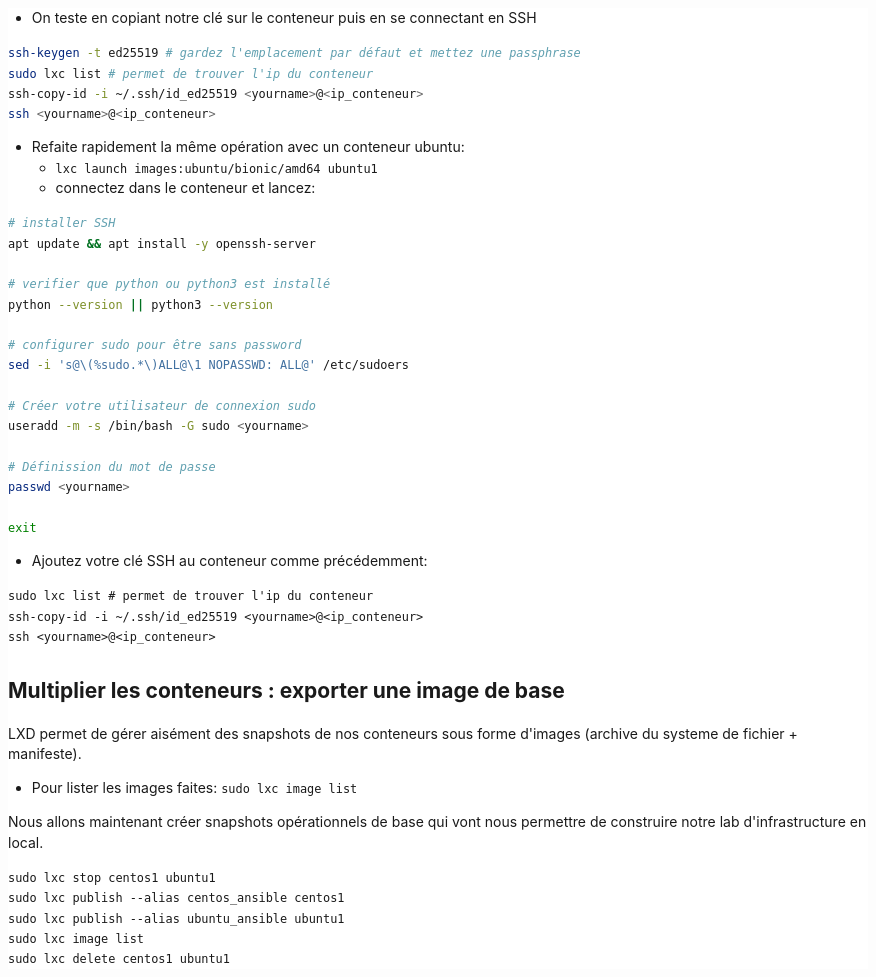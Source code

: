 - On teste en copiant notre clé sur le conteneur puis en se connectant en SSH

```bash
ssh-keygen -t ed25519 # gardez l'emplacement par défaut et mettez une passphrase
sudo lxc list # permet de trouver l'ip du conteneur
ssh-copy-id -i ~/.ssh/id_ed25519 <yourname>@<ip_conteneur>
ssh <yourname>@<ip_conteneur>
```

- Refaite rapidement la même opération avec un conteneur ubuntu:
  - `lxc launch images:ubuntu/bionic/amd64 ubuntu1`
  - connectez dans le conteneur et lancez:

```bash
# installer SSH
apt update && apt install -y openssh-server

# verifier que python ou python3 est installé
python --version || python3 --version

# configurer sudo pour être sans password
sed -i 's@\(%sudo.*\)ALL@\1 NOPASSWD: ALL@' /etc/sudoers

# Créer votre utilisateur de connexion sudo
useradd -m -s /bin/bash -G sudo <yourname>

# Définission du mot de passe
passwd <yourname>

exit
```
  - Ajoutez votre clé SSH au conteneur comme précédemment:

```
sudo lxc list # permet de trouver l'ip du conteneur
ssh-copy-id -i ~/.ssh/id_ed25519 <yourname>@<ip_conteneur>
ssh <yourname>@<ip_conteneur>
```


## Multiplier les conteneurs : exporter une image de base

LXD permet de gérer aisément des snapshots de nos conteneurs sous forme d'images (archive du systeme de fichier + manifeste).

- Pour lister les images faites: `sudo lxc image list`

Nous allons maintenant créer snapshots opérationnels de base qui vont nous permettre de construire notre lab d'infrastructure en local.

```
sudo lxc stop centos1 ubuntu1
sudo lxc publish --alias centos_ansible centos1
sudo lxc publish --alias ubuntu_ansible ubuntu1
sudo lxc image list
sudo lxc delete centos1 ubuntu1
```
